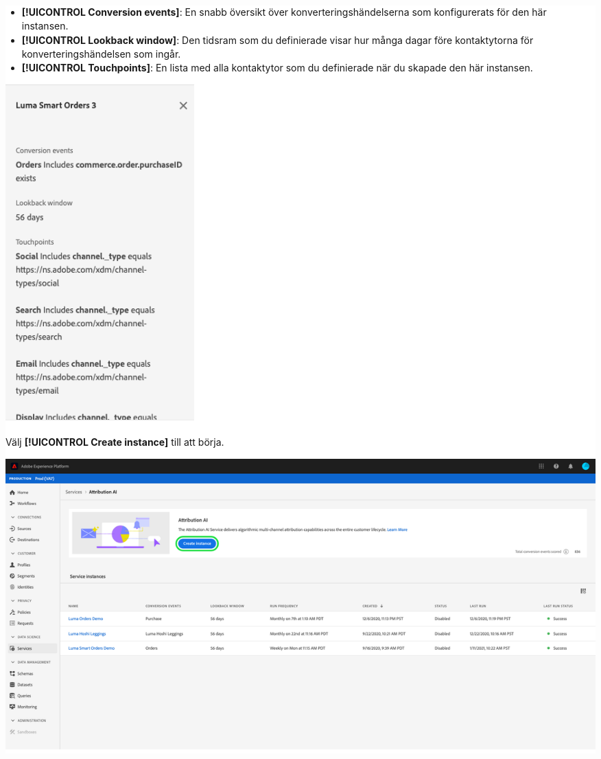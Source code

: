 - **[!UICONTROL Conversion events]**: En snabb översikt över konverteringshändelserna som konfigurerats för den här instansen.
- **[!UICONTROL Lookback window]**: Den tidsram som du definierade visar hur många dagar före kontaktytorna för konverteringshändelsen som ingår.
- **[!UICONTROL Touchpoints]**: En lista med alla kontaktytor som du definierade när du skapade den här instansen.

![](./images/user-guide/side_panel_2.png)

Välj **[!UICONTROL Create instance]** till att börja.

![Skapa instans](./images/user-guide/landing_page.png)

